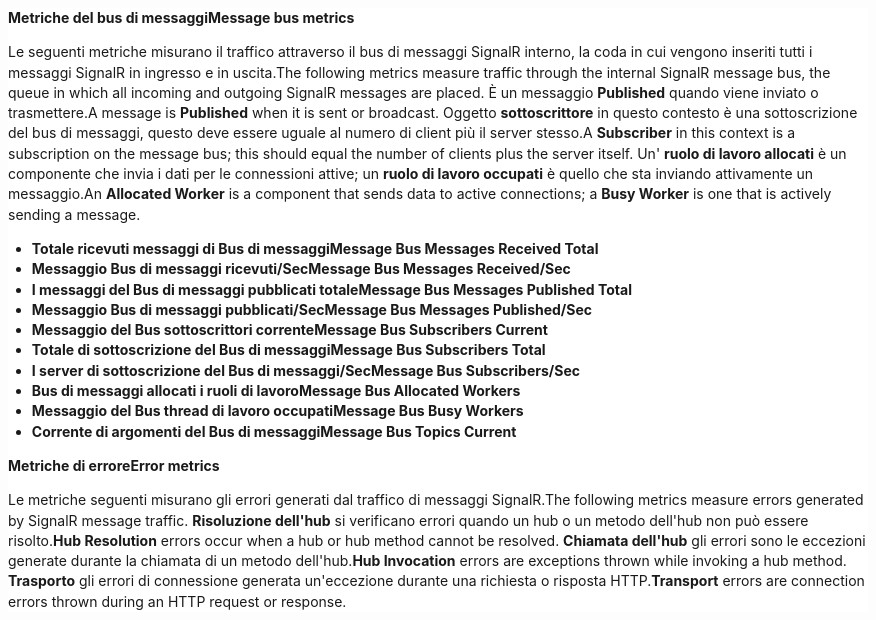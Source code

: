 <span data-ttu-id="a73c3-189">**Metriche del bus di messaggi**</span><span class="sxs-lookup"><span data-stu-id="a73c3-189">**Message bus metrics**</span></span>

<span data-ttu-id="a73c3-190">Le seguenti metriche misurano il traffico attraverso il bus di messaggi SignalR interno, la coda in cui vengono inseriti tutti i messaggi SignalR in ingresso e in uscita.</span><span class="sxs-lookup"><span data-stu-id="a73c3-190">The following metrics measure traffic through the internal SignalR message bus, the queue in which all incoming and outgoing SignalR messages are placed.</span></span> <span data-ttu-id="a73c3-191">È un messaggio **Published** quando viene inviato o trasmettere.</span><span class="sxs-lookup"><span data-stu-id="a73c3-191">A message is **Published** when it is sent or broadcast.</span></span> <span data-ttu-id="a73c3-192">Oggetto **sottoscrittore** in questo contesto è una sottoscrizione del bus di messaggi, questo deve essere uguale al numero di client più il server stesso.</span><span class="sxs-lookup"><span data-stu-id="a73c3-192">A **Subscriber** in this context is a subscription on the message bus; this should equal the number of clients plus the server itself.</span></span> <span data-ttu-id="a73c3-193">Un' **ruolo di lavoro allocati** è un componente che invia i dati per le connessioni attive; un **ruolo di lavoro occupati** è quello che sta inviando attivamente un messaggio.</span><span class="sxs-lookup"><span data-stu-id="a73c3-193">An **Allocated Worker** is a component that sends data to active connections; a **Busy Worker** is one that is actively sending a message.</span></span>

- <span data-ttu-id="a73c3-194">**Totale ricevuti messaggi di Bus di messaggi**</span><span class="sxs-lookup"><span data-stu-id="a73c3-194">**Message Bus Messages Received Total**</span></span>
- <span data-ttu-id="a73c3-195">**Messaggio Bus di messaggi ricevuti/Sec**</span><span class="sxs-lookup"><span data-stu-id="a73c3-195">**Message Bus Messages Received/Sec**</span></span>
- <span data-ttu-id="a73c3-196">**I messaggi del Bus di messaggi pubblicati totale**</span><span class="sxs-lookup"><span data-stu-id="a73c3-196">**Message Bus Messages Published Total**</span></span>
- <span data-ttu-id="a73c3-197">**Messaggio Bus di messaggi pubblicati/Sec**</span><span class="sxs-lookup"><span data-stu-id="a73c3-197">**Message Bus Messages Published/Sec**</span></span>
- <span data-ttu-id="a73c3-198">**Messaggio del Bus sottoscrittori corrente**</span><span class="sxs-lookup"><span data-stu-id="a73c3-198">**Message Bus Subscribers Current**</span></span>
- <span data-ttu-id="a73c3-199">**Totale di sottoscrizione del Bus di messaggi**</span><span class="sxs-lookup"><span data-stu-id="a73c3-199">**Message Bus Subscribers Total**</span></span>
- <span data-ttu-id="a73c3-200">**I server di sottoscrizione del Bus di messaggi/Sec**</span><span class="sxs-lookup"><span data-stu-id="a73c3-200">**Message Bus Subscribers/Sec**</span></span>
- <span data-ttu-id="a73c3-201">**Bus di messaggi allocati i ruoli di lavoro**</span><span class="sxs-lookup"><span data-stu-id="a73c3-201">**Message Bus Allocated Workers**</span></span>
- <span data-ttu-id="a73c3-202">**Messaggio del Bus thread di lavoro occupati**</span><span class="sxs-lookup"><span data-stu-id="a73c3-202">**Message Bus Busy Workers**</span></span>
- <span data-ttu-id="a73c3-203">**Corrente di argomenti del Bus di messaggi**</span><span class="sxs-lookup"><span data-stu-id="a73c3-203">**Message Bus Topics Current**</span></span>

<span data-ttu-id="a73c3-204">**Metriche di errore**</span><span class="sxs-lookup"><span data-stu-id="a73c3-204">**Error metrics**</span></span>

<span data-ttu-id="a73c3-205">Le metriche seguenti misurano gli errori generati dal traffico di messaggi SignalR.</span><span class="sxs-lookup"><span data-stu-id="a73c3-205">The following metrics measure errors generated by SignalR message traffic.</span></span> <span data-ttu-id="a73c3-206">**Risoluzione dell'hub** si verificano errori quando un hub o un metodo dell'hub non può essere risolto.</span><span class="sxs-lookup"><span data-stu-id="a73c3-206">**Hub Resolution** errors occur when a hub or hub method cannot be resolved.</span></span> <span data-ttu-id="a73c3-207">**Chiamata dell'hub** gli errori sono le eccezioni generate durante la chiamata di un metodo dell'hub.</span><span class="sxs-lookup"><span data-stu-id="a73c3-207">**Hub Invocation** errors are exceptions thrown while invoking a hub method.</span></span> <span data-ttu-id="a73c3-208">**Trasporto** gli errori di connessione generata un'eccezione durante una richiesta o risposta HTTP.</span><span class="sxs-lookup"><span data-stu-id="a73c3-208">**Transport** errors are connection errors thrown during an HTTP request or response.</span></span>
